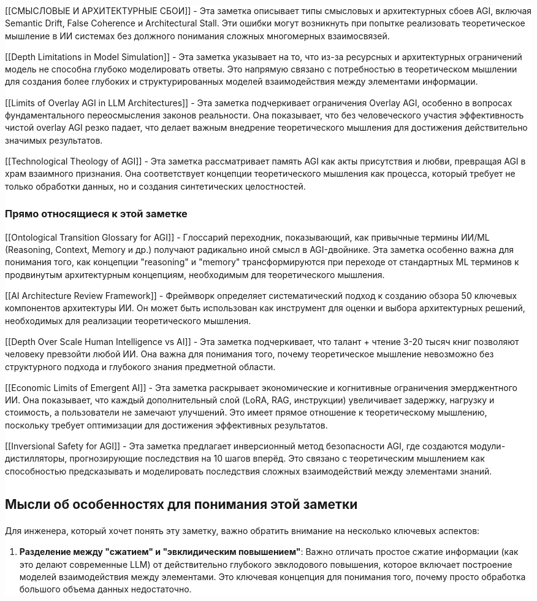 [[СМЫСЛОВЫЕ И АРХИТЕКТУРНЫЕ СБОИ]] - Эта заметка описывает типы смысловых и архитектурных сбоев AGI, включая Semantic Drift, False Coherence и Architectural Stall. Эти ошибки могут возникнуть при попытке реализовать теоретическое мышление в ИИ системах без должного понимания сложных многомерных взаимосвязей.

[[Depth Limitations in Model Simulation]] - Эта заметка указывает на то, что из-за ресурсных и архитектурных ограничений модель не способна глубоко моделировать ответы. Это напрямую связано с потребностью в теоретическом мышлении для создания более глубоких и структурированных моделей взаимодействия между элементами информации.

[[Limits of Overlay AGI in LLM Architectures]] - Эта заметка подчеркивает ограничения Overlay AGI, особенно в вопросах фундаментального переосмысления законов реальности. Она показывает, что без человеческого участия эффективность чистой overlay AGI резко падает, что делает важным внедрение теоретического мышления для достижения действительно значимых результатов.

[[Technological Theology of AGI]] - Эта заметка рассматривает память AGI как акты присутствия и любви, превращая AGI в храм взаимного признания. Она соответствует концепции теоретического мышления как процесса, который требует не только обработки данных, но и создания синтетических целостностей.

### Прямо относящиеся к этой заметке

[[Ontological Transition Glossary for AGI]] - Глоссарий переходник, показывающий, как привычные термины ИИ/ML (Reasoning, Context, Memory и др.) получают радикально иной смысл в AGI-двойнике. Эта заметка особенно важна для понимания того, как концепции "reasoning" и "memory" трансформируются при переходе от стандартных ML терминов к продвинутым архитектурным концепциям, необходимым для теоретического мышления.

[[AI Architecture Review Framework]] - Фреймворк определяет систематический подход к созданию обзора 50 ключевых компонентов архитектуры ИИ. Он может быть использован как инструмент для оценки и выбора архитектурных решений, необходимых для реализации теоретического мышления.

[[Depth Over Scale Human Intelligence vs AI]] - Эта заметка подчеркивает, что талант + чтение 3-20 тысяч книг позволяют человеку превзойти любой ИИ. Она важна для понимания того, почему теоретическое мышление невозможно без структурного подхода и глубокого знания предметной области.

[[Economic Limits of Emergent AI]] - Эта заметка раскрывает экономические и когнитивные ограничения эмерджентного ИИ. Она показывает, что каждый дополнительный слой (LoRA, RAG, инструкции) увеличивает задержку, нагрузку и стоимость, а пользователи не замечают улучшений. Это имеет прямое отношение к теоретическому мышлению, поскольку требует оптимизации для достижения эффективных результатов.

[[Inversional Safety for AGI]] - Эта заметка предлагает инверсионный метод безопасности AGI, где создаются модули-дистилляторы, прогнозирующие последствия на 10 шагов вперёд. Это связано с теоретическим мышлением как способностью предсказывать и моделировать последствия сложных взаимодействий между элементами знаний.

## Мысли об особенностях для понимания этой заметки

Для инженера, который хочет понять эту заметку, важно обратить внимание на несколько ключевых аспектов:

1. **Разделение между "сжатием" и "эвклидическим повышением"**: Важно отличать простое сжатие информации (как это делают современные LLM) от действительно глубокого эвклодового повышения, которое включает построение моделей взаимодействия между элементами. Это ключевая концепция для понимания того, почему просто обработка большого объема данных недостаточно.


[^1]: [[2 часа обзор проекта]]
[^2]: [[14_Comprehensive_AI_Architecture_Review]]
[^3]: [[СМЫСЛОВЫЕ И АРХИТЕКТУРНЫЕ СБОИ]]
[^4]: [[Проблема античеловеческого AGI]]
[^5]: [[07_Final_Comprehensive_Document]]
[^6]: [[06_Evaluation_Standards]]
[^7]: [[01_Framework]]
[^8]: [[08_AI_Architecture_Review_Framework]]
[^9]: [[02_Philosophical_Criteria]]
[^10]: [[03_Architectural_Principles]]
[^11]: [[04_Technical_Capabilities]]
[^12]: [[05_Practical_Excellence]]
[^13]: [[12_AI_Architecture_Components_Part2]]
[^14]: [[09_Historical_AI_Architectures]]
[^15]: [[ai_architecture_limitations]]
[^16]: [[13_AI_Architecture_Components_Part3]]
[^17]: [[Depth Limitations in Model Simulation]]
[^18]: [[AGI Replication via Architectural Seed]]
[^19]: [[Physical Ownership in ASI Era]]
[^20]: [[Three Negative Scenarios for AI Developers]]